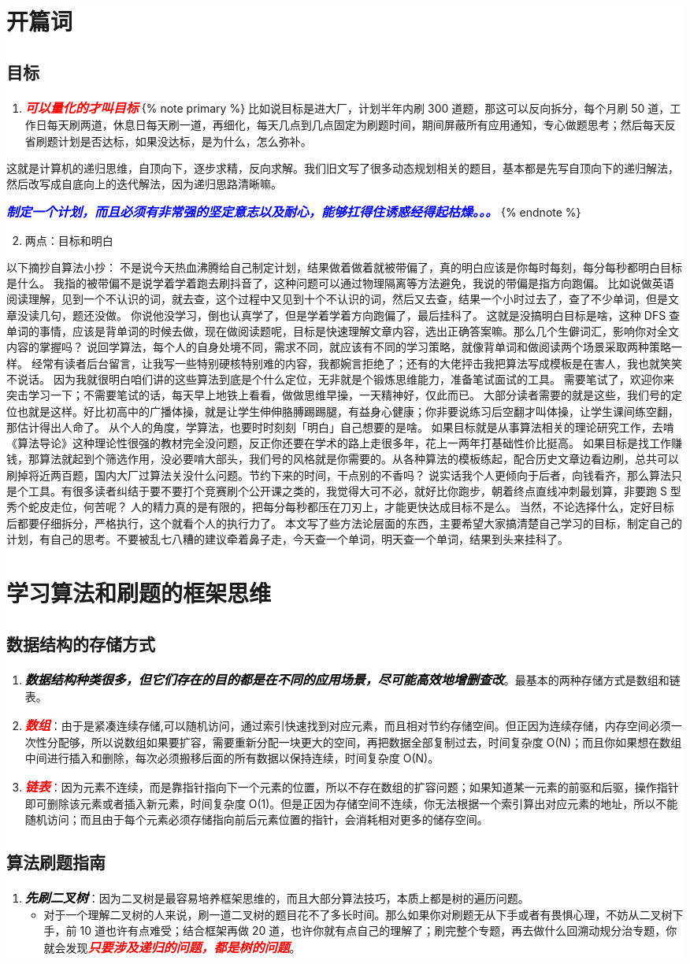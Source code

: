 # 开篇词
## 目标
1. <font color=red size=3>***可以量化的才叫目标***</font>
{% note primary %}
比如说目标是进大厂，计划半年内刷 300 道题，那这可以反向拆分，每个月刷 50 道，工作日每天刷两道，休息日每天刷一道，再细化，每天几点到几点固定为刷题时间，期间屏蔽所有应用通知，专心做题思考；然后每天反省刷题计划是否达标，如果没达标，是为什么，怎么弥补。

这就是计算机的递归思维，自顶向下，逐步求精，反向求解。我们旧文写了很多动态规划相关的题目，基本都是先写自顶向下的递归解法，然后改写成自底向上的迭代解法，因为递归思路清晰嘛。

<font color=blue size=3>***制定一个计划，而且必须有非常强的坚定意志以及耐心，能够扛得住诱惑经得起枯燥。。。***</font>
{% endnote %}

2. 两点：目标和明白

以下摘抄自算法小抄：
不是说今天热血沸腾给自己制定计划，结果做着做着就被带偏了，真的明白应该是你每时每刻，每分每秒都明白目标是什么。
我指的被带偏不是说学着学着跑去刷抖音了，这种问题可以通过物理隔离等方法避免，我说的带偏是指方向跑偏。
比如说做英语阅读理解，见到一个不认识的词，就去查，这个过程中又见到十个不认识的词，然后又去查，结果一个小时过去了，查了不少单词，但是文章没读几句，题还没做。
你说他没学习，倒也认真学了，但是学着学着方向跑偏了，最后挂科了。
这就是没搞明白目标是啥，这种 DFS 查单词的事情，应该是背单词的时候去做，现在做阅读题呢，目标是快速理解文章内容，选出正确答案嘛。那么几个生僻词汇，影响你对全文内容的掌握吗？
说回学算法，每个人的自身处境不同，需求不同，就应该有不同的学习策略，就像背单词和做阅读两个场景采取两种策略一样。
经常有读者后台留言，让我写一些特别硬核特别难的内容，我都婉言拒绝了；还有的大佬抨击我把算法写成模板是在害人，我也就笑笑不说话。
因为我就很明白咱们讲的这些算法到底是个什么定位，无非就是个锻炼思维能力，准备笔试面试的工具。
需要笔试了，欢迎你来突击学习一下；不需要笔试的话，每天早上地铁上看看，做做思维早操，一天精神好，仅此而已。
大部分读者需要的就是这些，我们号的定位也就是这样。好比初高中的广播体操，就是让学生伸伸胳膊踢踢腿，有益身心健康；你非要说练习后空翻才叫体操，让学生课间练空翻，那估计得出人命了。
从个人的角度，学算法，也要时时刻刻「明白」自己想要的是啥。
如果目标就是从事算法相关的理论研究工作，去啃《算法导论》这种理论性很强的教材完全没问题，反正你还要在学术的路上走很多年，花上一两年打基础性价比挺高。
如果目标是找工作赚钱，那算法就起到个筛选作用，没必要啃大部头，我们号的风格就是你需要的。从各种算法的模板练起，配合历史文章边看边刷，总共可以刷掉将近两百题，国内大厂过算法关没什么问题。节约下来的时间，干点别的不香吗？
说实话我个人更倾向于后者，向钱看齐，那么算法只是个工具。有很多读者纠结于要不要打个竞赛刷个公开课之类的，我觉得大可不必，就好比你跑步，朝着终点直线冲刺最划算，非要跑 S 型秀个蛇皮走位，何苦呢？
人的精力真的是有限的，把每分每秒都压在刀刃上，才能更快达成目标不是么。
当然，不论选择什么，定好目标后都要仔细拆分，严格执行，这个就看个人的执行力了。
本文写了些方法论层面的东西，主要希望大家搞清楚自己学习的目标，制定自己的计划，有自己的思考。不要被乱七八糟的建议牵着鼻子走，今天查一个单词，明天查一个单词，结果到头来挂科了。

# 学习算法和刷题的框架思维
## 数据结构的存储方式
1. <font color=black size=3>***数据结构种类很多，但它们存在的目的都是在不同的应用场景，尽可能高效地增删查改***</font>。最基本的两种存储方式是数组和链表。
2. <font color=red size=3>***数组***</font>：由于是紧凑连续存储,可以随机访问，通过索引快速找到对应元素，而且相对节约存储空间。但正因为连续存储，内存空间必须一次性分配够，所以说数组如果要扩容，需要重新分配一块更大的空间，再把数据全部复制过去，时间复杂度 O(N)；而且你如果想在数组中间进行插入和删除，每次必须搬移后面的所有数据以保持连续，时间复杂度 O(N)。

3. <font color=red size=3>***链表***</font>：因为元素不连续，而是靠指针指向下一个元素的位置，所以不存在数组的扩容问题；如果知道某一元素的前驱和后驱，操作指针即可删除该元素或者插入新元素，时间复杂度 O(1)。但是正因为存储空间不连续，你无法根据一个索引算出对应元素的地址，所以不能随机访问；而且由于每个元素必须存储指向前后元素位置的指针，会消耗相对更多的储存空间。

## 算法刷题指南
1. <font color=black size=3>***先刷二叉树***</font>：因为二叉树是最容易培养框架思维的，而且大部分算法技巧，本质上都是树的遍历问题。
	- 对于一个理解二叉树的人来说，刷一道二叉树的题目花不了多长时间。那么如果你对刷题无从下手或者有畏惧心理，不妨从二叉树下手，前 10 道也许有点难受；结合框架再做 20 道，也许你就有点自己的理解了；刷完整个专题，再去做什么回溯动规分治专题，你就会发现<font color=red size=3>***只要涉及递归的问题，都是树的问题***</font>。

